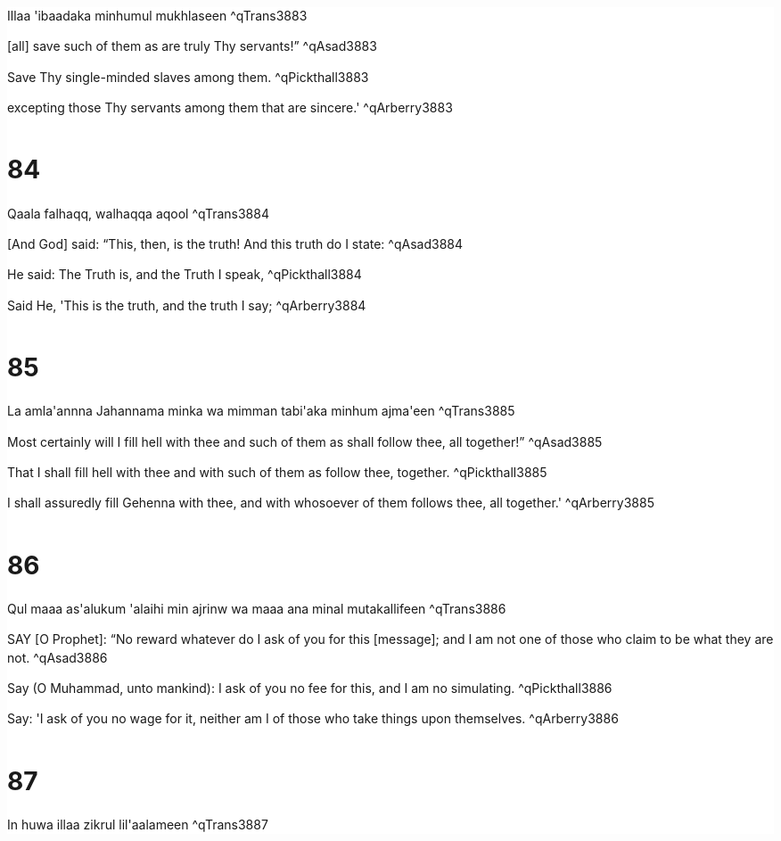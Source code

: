 Illaa 'ibaadaka minhumul mukhlaseen ^qTrans3883


[all] save such of them as are truly Thy servants!” ^qAsad3883


Save Thy single-minded slaves among them. ^qPickthall3883


excepting those Thy servants among them that are sincere.' ^qArberry3883

# 84

Qaala falhaqq, walhaqqa aqool ^qTrans3884


[And God] said: “This, then, is the truth! And this truth do I state: ^qAsad3884


He said: The Truth is, and the Truth I speak, ^qPickthall3884


Said He, 'This is the truth, and the truth I say; ^qArberry3884

# 85

La amla'annna Jahannama minka wa mimman tabi'aka minhum ajma'een ^qTrans3885


Most certainly will I fill hell with thee and such of them as shall follow thee, all together!” ^qAsad3885


That I shall fill hell with thee and with such of them as follow thee, together. ^qPickthall3885


I shall assuredly fill Gehenna with thee, and with whosoever of them follows thee, all together.' ^qArberry3885

# 86

Qul maaa as'alukum 'alaihi min ajrinw wa maaa ana minal mutakallifeen ^qTrans3886


SAY [O Prophet]: “No reward whatever do I ask of you for this [message]; and I am not one of those who claim to be what they are not. ^qAsad3886


Say (O Muhammad, unto mankind): I ask of you no fee for this, and I am no simulating. ^qPickthall3886


Say: 'I ask of you no wage for it, neither am I of those who take things upon themselves. ^qArberry3886

# 87

In huwa illaa zikrul lil'aalameen ^qTrans3887

